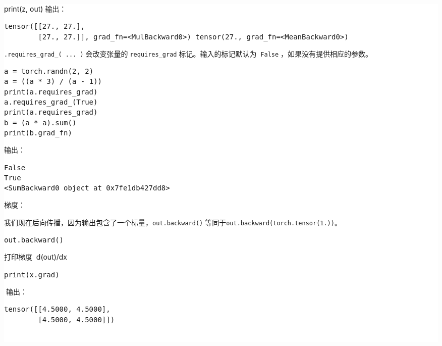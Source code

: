 <span class="k">print</span><span class="p">(</span><span class="n">z</span><span class="p">,</span> <span class="n">out</span><span class="p">)</span></pre>
输出：
<pre>tensor([[27., 27.],
        [27., 27.]], grad_fn=&lt;MulBackward0&gt;) tensor(27., grad_fn=&lt;MeanBackward0&gt;)</pre>
<code class="docutils literal notranslate"><span class="pre">.requires_grad_(</span> <span class="pre">...</span> <span class="pre">)</span></code> 会改变张量的 <code class="docutils literal notranslate"><span class="pre">requires_grad</span></code> 标记。输入的标记默认为  <code class="docutils literal notranslate"><span class="pre">False</span></code> ，如果没有提供相应的参数。
<pre><span class="n">a</span> <span class="o">=</span> <span class="n">torch</span><span class="o">.</span><span class="n">randn</span><span class="p">(</span><span class="mi">2</span><span class="p">,</span> <span class="mi">2</span><span class="p">)</span>
<span class="n">a</span> <span class="o">=</span> <span class="p">((</span><span class="n">a</span> <span class="o">*</span> <span class="mi">3</span><span class="p">)</span> <span class="o">/</span> <span class="p">(</span><span class="n">a</span> <span class="o">-</span> <span class="mi">1</span><span class="p">))</span>
<span class="k">print</span><span class="p">(</span><span class="n">a</span><span class="o">.</span><span class="n">requires_grad</span><span class="p">)</span>
<span class="n">a</span><span class="o">.</span><span class="n">requires_grad_</span><span class="p">(</span><span class="bp">True</span><span class="p">)</span>
<span class="k">print</span><span class="p">(</span><span class="n">a</span><span class="o">.</span><span class="n">requires_grad</span><span class="p">)</span>
<span class="n">b</span> <span class="o">=</span> <span class="p">(</span><span class="n">a</span> <span class="o">*</span> <span class="n">a</span><span class="p">)</span><span class="o">.</span><span class="n">sum</span><span class="p">()</span>
<span class="k">print</span><span class="p">(</span><span class="n">b</span><span class="o">.</span><span class="n">grad_fn</span><span class="p">)</span></pre>
输出：
<pre>False
True
&lt;SumBackward0 object at 0x7fe1db427dd8&gt;</pre>
梯度：

我们现在后向传播，因为输出包含了一个标量，<code class="docutils literal notranslate"><span class="pre">out.backward()</span></code> 等同于<code class="docutils literal notranslate"><span class="pre">out.backward(torch.tensor(1.))</span></code>。
<div class="highlight-python notranslate">
<div class="highlight">
<pre><span class="n">out</span><span class="o">.</span><span class="n">backward</span><span class="p">()</span></pre>
</div>
</div>
打印梯度  d(out)/dx
<pre><span class="k">print</span><span class="p">(</span><span class="n">x</span><span class="o">.</span><span class="n">grad</span><span class="p">)</span></pre>
<div class="highlight-python notranslate">
<div class="highlight"> 输出：</div>
<div>
<div class="sphx-glr-script-out highlight-none notranslate">
<div class="highlight">
<pre>tensor([[4.5000, 4.5000],
        [4.5000, 4.5000]])</pre>
</div>
</div>
</div>
</div>
&nbsp;
